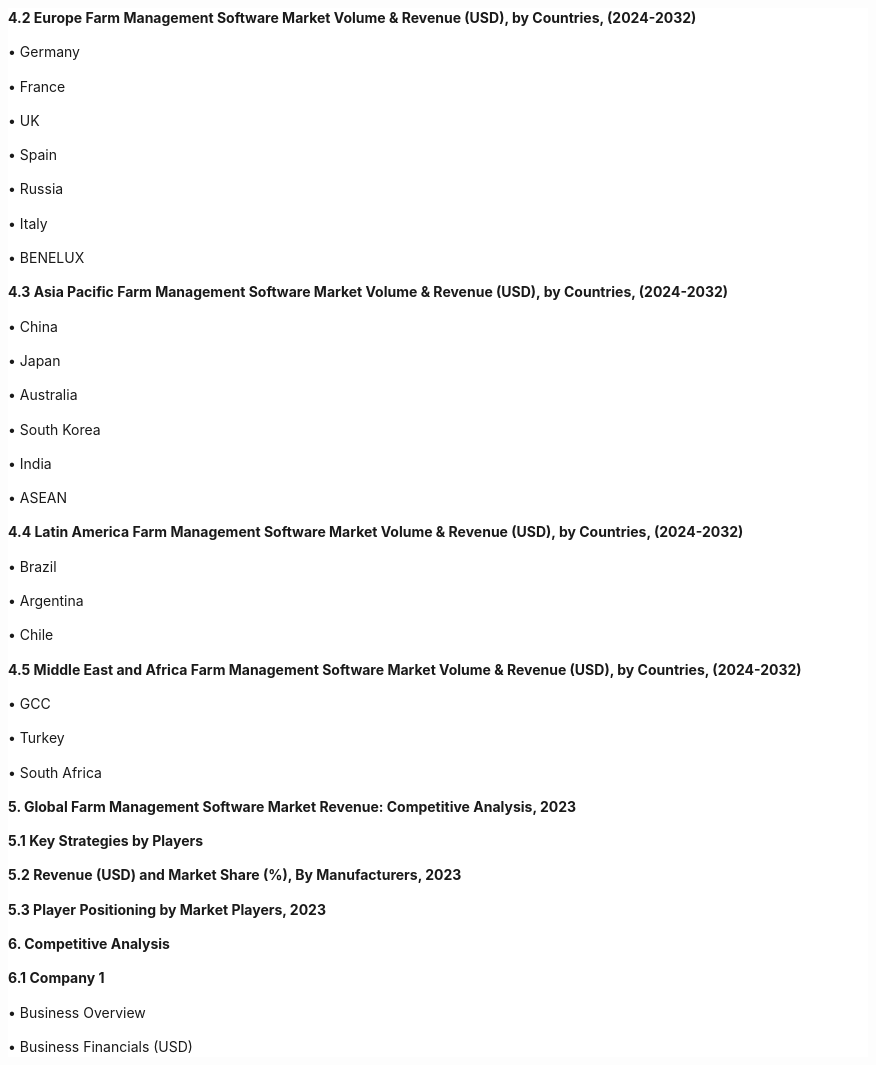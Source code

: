 <strong>4.2 Europe Farm Management Software Market Volume &amp; Revenue (USD), by Countries, (2024-2032)</strong>

• Germany

• France

• UK

• Spain

• Russia

• Italy

• BENELUX

<strong>4.3 Asia Pacific Farm Management Software Market Volume &amp; Revenue (USD), by Countries, (2024-2032)</strong>

• China

• Japan

• Australia

• South Korea

• India

• ASEAN

<strong>4.4 Latin America Farm Management Software Market Volume &amp; Revenue (USD), by Countries, (2024-2032)</strong>

• Brazil

• Argentina

• Chile

<strong>4.5 Middle East and Africa Farm Management Software Market Volume &amp; Revenue (USD), by Countries, (2024-2032)</strong>

• GCC

• Turkey

• South Africa

<strong>5. Global Farm Management Software Market Revenue: Competitive Analysis, 2023</strong>

<strong>5.1 Key Strategies by Players</strong>

<strong>5.2 Revenue (USD) and Market Share (%), By Manufacturers, 2023</strong>

<strong>5.3 Player Positioning by Market Players, 2023</strong>

<strong>6. Competitive Analysis</strong>

<strong>6.1 Company 1</strong>

• Business Overview

• Business Financials (USD)
